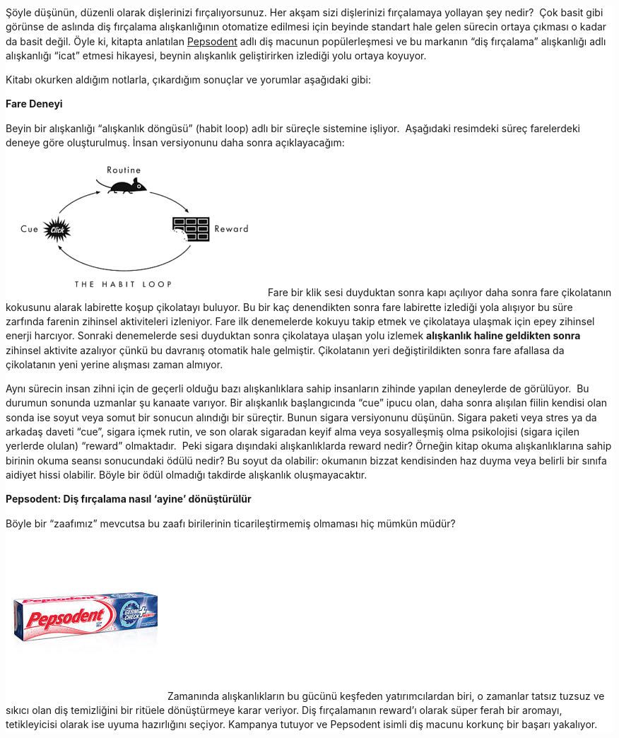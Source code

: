 Şöyle düşünün, düzenli olarak dişlerinizi fırçalıyorsunuz. Her akşam sizi dişlerinizi fırçalamaya yollayan şey nedir?  Çok basit gibi görünse de aslında diş fırçalama alışkanlığının otomatize edilmesi için beyinde standart hale gelen sürecin ortaya çıkması o kadar da basit değil. Öyle ki, kitapta anlatılan [Pepsodent](https://tr.wikipedia.org/wiki/Pepsodent) adlı diş macunun popülerleşmesi ve bu markanın “diş fırçalama” alışkanlığı adlı alışkanlığı “icat” etmesi hikayesi, beynin alışkanlık geliştirirken izlediği yolu ortaya koyuyor.

Kitabı okurken aldığım notlarla, çıkardığım sonuçlar ve yorumlar aşağıdaki gibi:

**Fare Deneyi**

Beyin bir alışkanlığı “alışkanlık döngüsü” (habit loop) adlı bir süreçle sistemine işliyor.  Aşağıdaki resimdeki süreç farelerdeki deneye göre oluşturulmuş. İnsan versiyonunu daha sonra açıklayacağım:

![hr](/images/hr.png)
Fare bir klik sesi duyduktan sonra kapı açılıyor daha sonra fare çikolatanın kokusunu alarak labirette koşup çikolatayı buluyor. Bu bir kaç denendikten sonra fare labirette izlediği yola alışıyor bu süre zarfında farenin zihinsel aktiviteleri izleniyor. Fare ilk denemelerde kokuyu takip etmek ve çikolataya ulaşmak için epey zihinsel enerji harcıyor. Sonraki denemelerde sesi duyduktan sonra çikolataya ulaşan yolu izlemek **alışkanlık haline geldikten sonra** zihinsel aktivite azalıyor çünkü bu davranış otomatik hale gelmiştir. Çikolatanın yeri değiştirildikten sonra fare afallasa da çikolatanın yeni yerine alışması zaman almıyor.

Aynı sürecin insan zihni için de geçerli olduğu bazı alışkanlıklara sahip insanların zihinde yapılan deneylerde de görülüyor.  Bu durumun sonunda uzmanlar şu kanaate varıyor. Bir alışkanlık başlangıcında “cue” ipucu olan, daha sonra alışılan fiilin kendisi olan sonda ise soyut veya somut bir sonucun alındığı bir süreçtir. Bunun sigara versiyonunu düşünün. Sigara paketi veya stres ya da arkadaş daveti “cue”, sigara içmek rutin, ve son olarak sigaradan keyif alma veya sosyalleşmiş olma psikolojisi (sigara içilen yerlerde olulan) “reward” olmaktadır.  Peki sigara dışındaki alışkanlıklarda reward nedir? Örneğin kitap okuma alışkanlıklarına sahip birinin okuma seansı sonucundaki ödülü nedir? Bu soyut da olabilir: okumanın bizzat kendisinden haz duyma veya belirli bir sınıfa aidiyet hissi olabilir. Böyle bir ödül olmadığı takdirde alışkanlık oluşmayacaktır.

**Pepsodent: Diş fırçalama nasıl ‘ayine’ dönüştürülür**

Böyle bir “zaafımız” mevcutsa bu zaafı birilerinin ticarileştirmemiş olmaması hiç mümkün müdür?

![image](/images/tumblr_inline_o60yniS1RF1r4exmc_540.png)
Zamanında alışkanlıkların bu gücünü keşfeden yatırımcılardan biri, o zamanlar tatsız tuzsuz ve sıkıcı olan diş temizliğini bir ritüele dönüştürmeye karar veriyor. Diş fırçalamanın reward’ı olarak süper ferah bir aromayı, tetikleyicisi olarak ise uyuma hazırlığını seçiyor. Kampanya tutuyor ve Pepsodent isimli diş macunu korkunç bir başarı yakalıyor.
